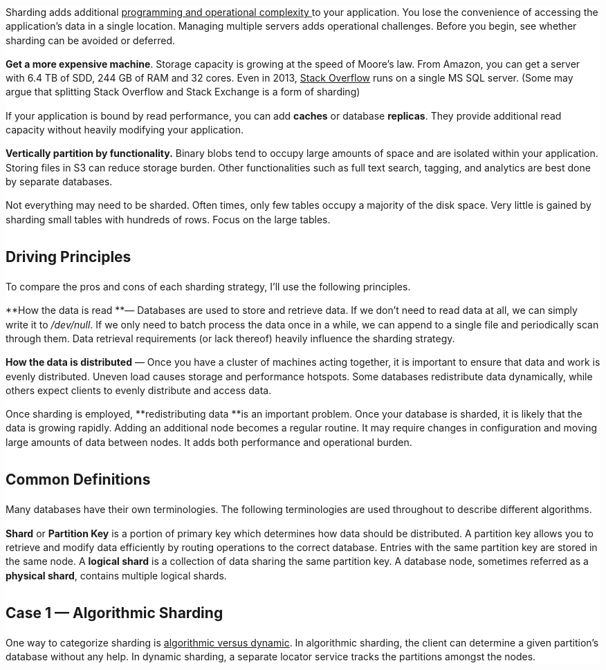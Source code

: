 Sharding adds additional [programming and operational complexity ](http://www.percona.com/blog/2009/08/06/why-you-dont-want-to-shard/)to your application. You lose the convenience of accessing the application’s data in a single location. Managing multiple servers adds operational challenges. Before you begin, see whether sharding can be avoided or deferred.

**Get a more expensive machine**. Storage capacity is growing at the speed of Moore’s law. From Amazon, you can get a server with 6.4 TB of SDD, 244 GB of RAM and 32 cores. Even in 2013, [Stack Overflow](http://nickcraver.com/blog/2013/11/22/what-it-takes-to-run-stack-overflow/) runs on a single MS SQL server. (Some may argue that splitting Stack Overflow and Stack Exchange is a form of sharding)

If your application is bound by read performance, you can add **caches** or database **replicas**. They provide additional read capacity without heavily modifying your application.

**Vertically partition by functionality.** Binary blobs tend to occupy large amounts of space and are isolated within your application. Storing files in S3 can reduce storage burden. Other functionalities such as full text search, tagging, and analytics are best done by separate databases.

Not everything may need to be sharded. Often times, only few tables occupy a majority of the disk space. Very little is gained by sharding small tables with hundreds of rows. Focus on the large tables.

## Driving Principles

To compare the pros and cons of each sharding strategy, I’ll use the following principles.

**How the data is read **— Databases are used to store and retrieve data. If we don’t need to read data at all, we can simply write it to */dev/null*. If we only need to batch process the data once in a while, we can append to a single file and periodically scan through them. Data retrieval requirements (or lack thereof) heavily influence the sharding strategy.

**How the data is distributed** — Once you have a cluster of machines acting together, it is important to ensure that data and work is evenly distributed. Uneven load causes storage and performance hotspots. Some databases redistribute data dynamically, while others expect clients to evenly distribute and access data.

Once sharding is employed, **redistributing data **is an important problem. Once your database is sharded, it is likely that the data is growing rapidly. Adding an additional node becomes a regular routine. It may require changes in configuration and moving large amounts of data between nodes. It adds both performance and operational burden.

## Common Definitions

Many databases have their own terminologies. The following terminologies are used throughout to describe different algorithms.

**Shard** or **Partition Key** is a portion of primary key which determines how data should be distributed. A partition key allows you to retrieve and modify data efficiently by routing operations to the correct database. Entries with the same partition key are stored in the same node. A **logical shard** is a collection of data sharing the same partition key. A database node, sometimes referred as a **physical shard**, contains multiple logical shards.

## Case 1 — Algorithmic Sharding

One way to categorize sharding is [algorithmic versus dynamic](http://blog.clustrix.com/2013/01/17/sharding-in-theory-and-practice-part-two/). In algorithmic sharding, the client can determine a given partition’s database without any help. In dynamic sharding, a separate locator service tracks the partitions amongst the nodes.
